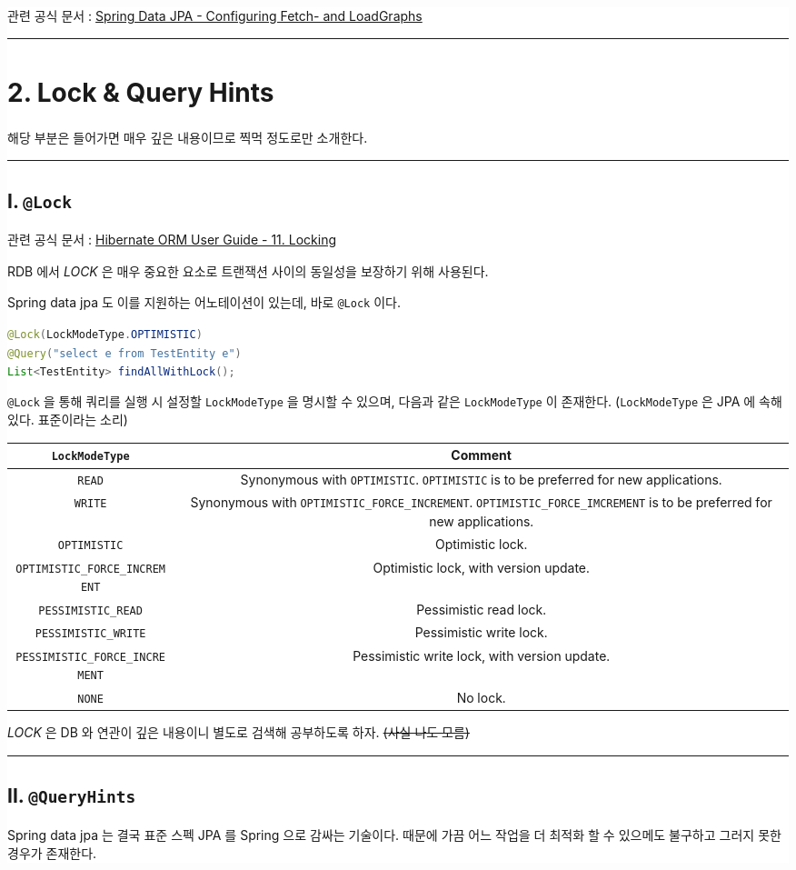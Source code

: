 관련 공식 문서 : [Spring Data JPA - Configuring Fetch- and LoadGraphs
](https://docs.spring.io/spring-data/jpa/reference/jpa/query-methods.html#jpa.entity-graph)

---

# 2. Lock & Query Hints

해당 부분은 들어가면 매우 깊은 내용이므로 찍먹 정도로만 소개한다.

---

## I. `@Lock`

관련 공식 문서 : [Hibernate ORM User Guide - 11. Locking](https://docs.jboss.org/hibernate/orm/6.5/userguide/html_single/Hibernate_User_Guide.html#locking)

RDB 에서 _LOCK_ 은 매우 중요한 요소로 트랜잭션 사이의 동일성을 보장하기 위해 사용된다.

Spring data jpa 도 이를 지원하는 어노테이션이 있는데, 바로 `@Lock` 이다.

```java
@Lock(LockModeType.OPTIMISTIC)
@Query("select e from TestEntity e")
List<TestEntity> findAllWithLock();
```

`@Lock` 을 통해 쿼리를 실행 시 설정할 `LockModeType` 을 명시할 수 있으며, 다음과 같은 `LockModeType` 이 존재한다. (`LockModeType` 은 JPA 에 속해있다. 표준이라는 소리)

|        `LockModeType`         |                                                       Comment                                                       |
|:-----------------------------:|:-------------------------------------------------------------------------------------------------------------------:|
|            `READ`             |                 Synonymous with `OPTIMISTIC`. `OPTIMISTIC` is to be preferred for new applications.                 |
|            `WRITE`            | Synonymous with `OPTIMISTIC_FORCE_INCREMENT`. `OPTIMISTIC_FORCE_IMCREMENT` is to be preferred for new applications. |
|         `OPTIMISTIC`          |                                                  Optimistic lock.                                                   |
| `OPTIMISTIC_FORCE_INCREMENT`  |                                        Optimistic lock, with version update.                                        |
|      `PESSIMISTIC_READ`       |                                               Pessimistic read lock.                                                |
|      `PESSIMISTIC_WRITE`      |                                               Pessimistic write lock.                                               |
| `PESSIMISTIC_FORCE_INCREMENT` |                                    Pessimistic write lock, with version update.                                     |
|            `NONE`             |                                                      No lock.                                                       |

_LOCK_ 은 DB 와 연관이 깊은 내용이니 별도로 검색해 공부하도록 하자. ~~(사실 나도 모름)~~

---

## II. `@QueryHints`


Spring data jpa 는 결국 표준 스펙 JPA 를 Spring 으로 감싸는 기술이다. 때문에 가끔 어느 작업을 더 최적화 할 수 있으메도 불구하고 그러지 못한 경우가 존재한다.

